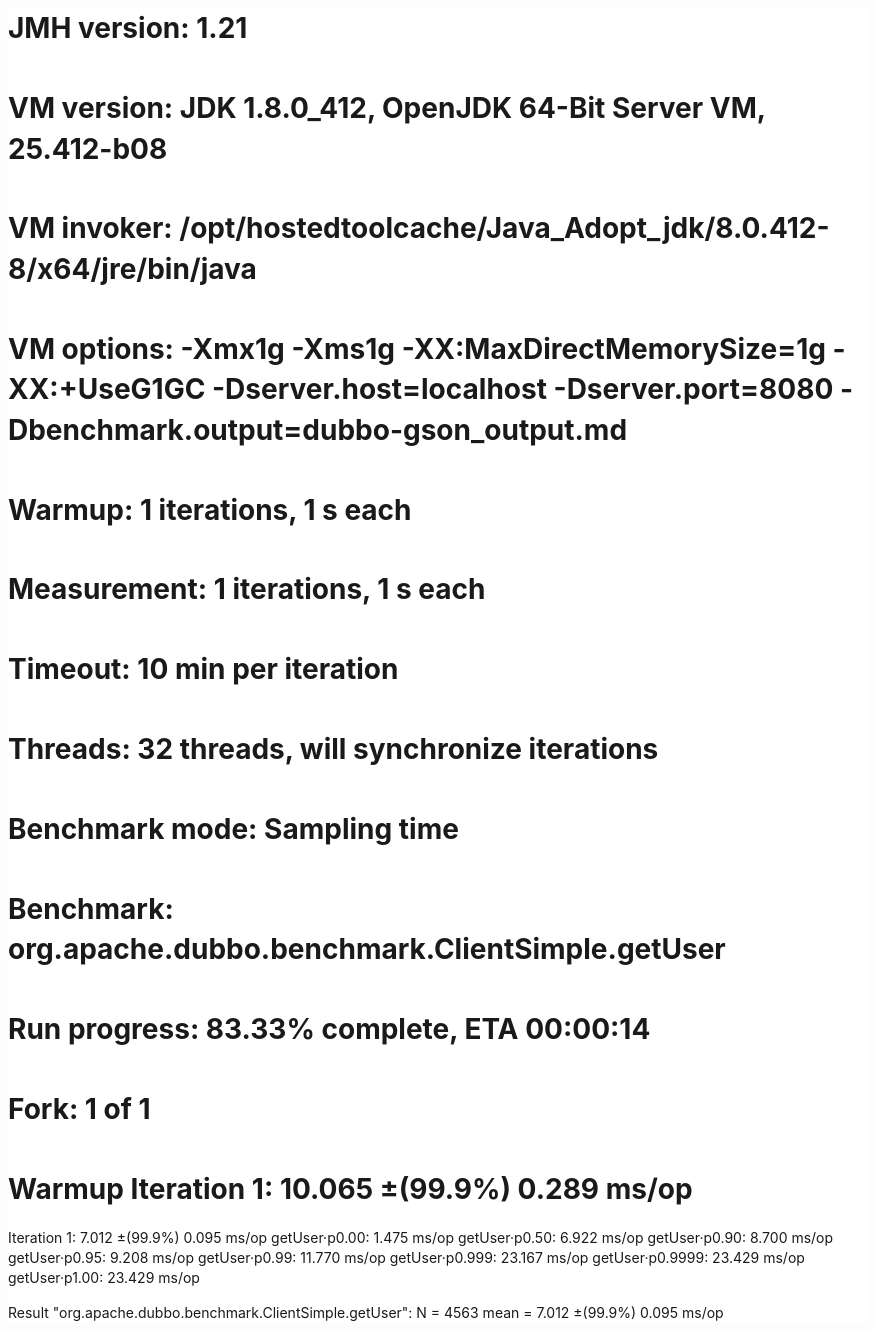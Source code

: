 # JMH version: 1.21
# VM version: JDK 1.8.0_412, OpenJDK 64-Bit Server VM, 25.412-b08
# VM invoker: /opt/hostedtoolcache/Java_Adopt_jdk/8.0.412-8/x64/jre/bin/java
# VM options: -Xmx1g -Xms1g -XX:MaxDirectMemorySize=1g -XX:+UseG1GC -Dserver.host=localhost -Dserver.port=8080 -Dbenchmark.output=dubbo-gson_output.md
# Warmup: 1 iterations, 1 s each
# Measurement: 1 iterations, 1 s each
# Timeout: 10 min per iteration
# Threads: 32 threads, will synchronize iterations
# Benchmark mode: Sampling time
# Benchmark: org.apache.dubbo.benchmark.ClientSimple.getUser

# Run progress: 83.33% complete, ETA 00:00:14
# Fork: 1 of 1
# Warmup Iteration   1: 10.065 ±(99.9%) 0.289 ms/op
Iteration   1: 7.012 ±(99.9%) 0.095 ms/op
                 getUser·p0.00:   1.475 ms/op
                 getUser·p0.50:   6.922 ms/op
                 getUser·p0.90:   8.700 ms/op
                 getUser·p0.95:   9.208 ms/op
                 getUser·p0.99:   11.770 ms/op
                 getUser·p0.999:  23.167 ms/op
                 getUser·p0.9999: 23.429 ms/op
                 getUser·p1.00:   23.429 ms/op



Result "org.apache.dubbo.benchmark.ClientSimple.getUser":
  N = 4563
  mean =      7.012 ±(99.9%) 0.095 ms/op
